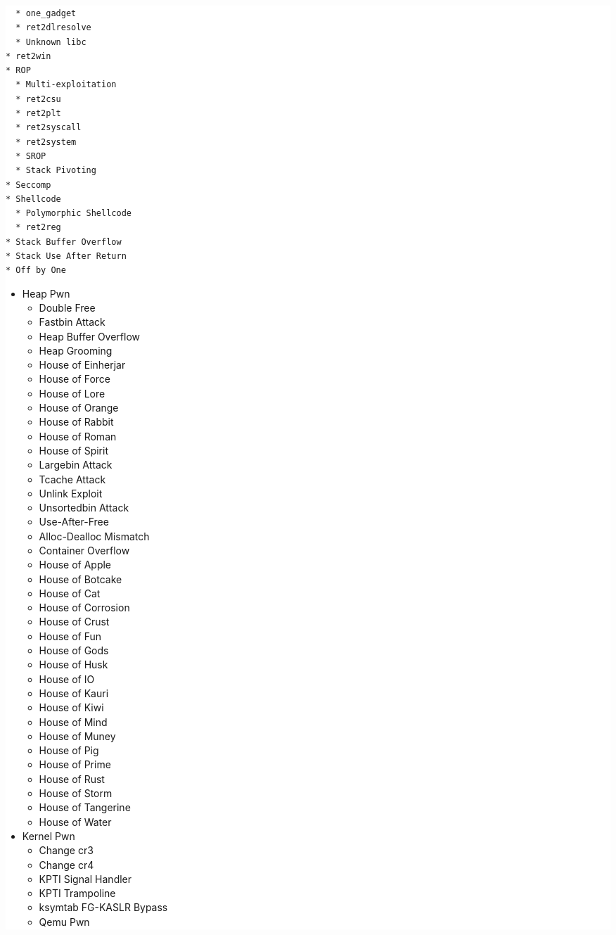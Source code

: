       * one_gadget
      * ret2dlresolve
      * Unknown libc
    * ret2win
    * ROP
      * Multi-exploitation
      * ret2csu
      * ret2plt
      * ret2syscall
      * ret2system
      * SROP
      * Stack Pivoting
    * Seccomp
    * Shellcode
      * Polymorphic Shellcode
      * ret2reg
    * Stack Buffer Overflow
    * Stack Use After Return
    * Off by One
  * Heap Pwn
    * Double Free
    * Fastbin Attack
    * Heap Buffer Overflow
    * Heap Grooming
    * House of Einherjar
    * House of Force
    * House of Lore
    * House of Orange
    * House of Rabbit
    * House of Roman
    * House of Spirit
    * Largebin Attack
    * Tcache Attack
    * Unlink Exploit
    * Unsortedbin Attack
    * Use-After-Free
    * Alloc-Dealloc Mismatch
    * Container Overflow
    * House of Apple
    * House of Botcake
    * House of Cat
    * House of Corrosion
    * House of Crust
    * House of Fun
    * House of Gods
    * House of Husk
    * House of IO
    * House of Kauri
    * House of Kiwi
    * House of Mind
    * House of Muney
    * House of Pig
    * House of Prime
    * House of Rust
    * House of Storm
    * House of Tangerine
    * House of Water
  * Kernel Pwn
    * Change cr3
    * Change cr4
    * KPTI Signal Handler
    * KPTI Trampoline
    * ksymtab FG-KASLR Bypass
    * Qemu Pwn